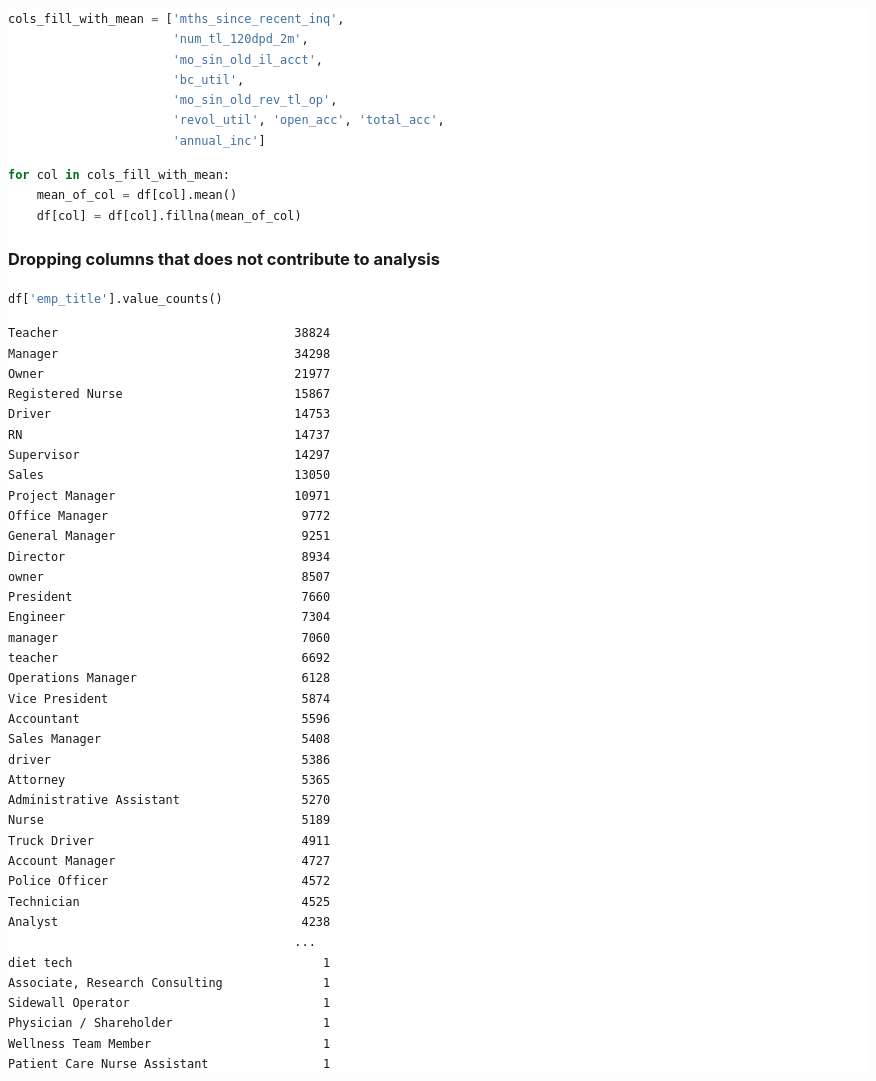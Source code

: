 




```python
cols_fill_with_mean = ['mths_since_recent_inq',
                       'num_tl_120dpd_2m',
                       'mo_sin_old_il_acct',
                       'bc_util',
                       'mo_sin_old_rev_tl_op',
                       'revol_util', 'open_acc', 'total_acc', 
                       'annual_inc']

```


```python
for col in cols_fill_with_mean:
    mean_of_col = df[col].mean()
    df[col] = df[col].fillna(mean_of_col)
```

### Dropping columns that does not contribute to analysis


```python
df['emp_title'].value_counts()
```




    Teacher                                 38824
    Manager                                 34298
    Owner                                   21977
    Registered Nurse                        15867
    Driver                                  14753
    RN                                      14737
    Supervisor                              14297
    Sales                                   13050
    Project Manager                         10971
    Office Manager                           9772
    General Manager                          9251
    Director                                 8934
    owner                                    8507
    President                                7660
    Engineer                                 7304
    manager                                  7060
    teacher                                  6692
    Operations Manager                       6128
    Vice President                           5874
    Accountant                               5596
    Sales Manager                            5408
    driver                                   5386
    Attorney                                 5365
    Administrative Assistant                 5270
    Nurse                                    5189
    Truck Driver                             4911
    Account Manager                          4727
    Police Officer                           4572
    Technician                               4525
    Analyst                                  4238
                                            ...  
    diet tech                                   1
    Associate, Research Consulting              1
    Sidewall Operator                           1
    Physician / Shareholder                     1
    Wellness Team Member                        1
    Patient Care Nurse Assistant                1
